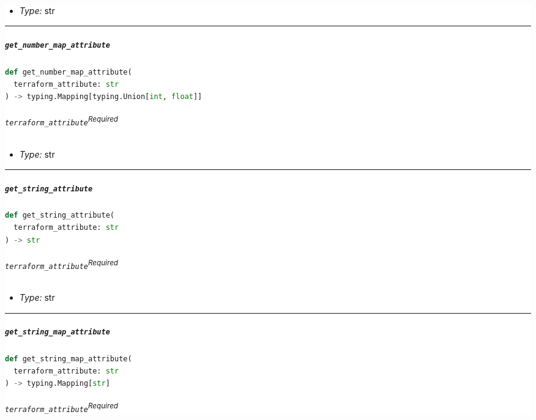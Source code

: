 - *Type:* str

---

##### `get_number_map_attribute` <a name="get_number_map_attribute" id="@cdktf/provider-cloudflare.dataCloudflareStream.DataCloudflareStreamWatermarkOutputReference.getNumberMapAttribute"></a>

```python
def get_number_map_attribute(
  terraform_attribute: str
) -> typing.Mapping[typing.Union[int, float]]
```

###### `terraform_attribute`<sup>Required</sup> <a name="terraform_attribute" id="@cdktf/provider-cloudflare.dataCloudflareStream.DataCloudflareStreamWatermarkOutputReference.getNumberMapAttribute.parameter.terraformAttribute"></a>

- *Type:* str

---

##### `get_string_attribute` <a name="get_string_attribute" id="@cdktf/provider-cloudflare.dataCloudflareStream.DataCloudflareStreamWatermarkOutputReference.getStringAttribute"></a>

```python
def get_string_attribute(
  terraform_attribute: str
) -> str
```

###### `terraform_attribute`<sup>Required</sup> <a name="terraform_attribute" id="@cdktf/provider-cloudflare.dataCloudflareStream.DataCloudflareStreamWatermarkOutputReference.getStringAttribute.parameter.terraformAttribute"></a>

- *Type:* str

---

##### `get_string_map_attribute` <a name="get_string_map_attribute" id="@cdktf/provider-cloudflare.dataCloudflareStream.DataCloudflareStreamWatermarkOutputReference.getStringMapAttribute"></a>

```python
def get_string_map_attribute(
  terraform_attribute: str
) -> typing.Mapping[str]
```

###### `terraform_attribute`<sup>Required</sup> <a name="terraform_attribute" id="@cdktf/provider-cloudflare.dataCloudflareStream.DataCloudflareStreamWatermarkOutputReference.getStringMapAttribute.parameter.terraformAttribute"></a>
